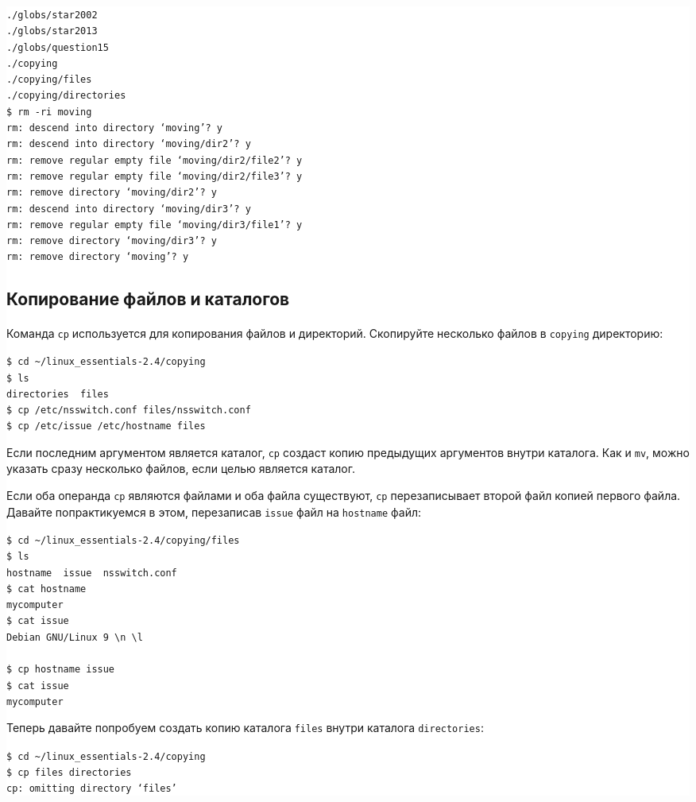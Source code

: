 ```
./globs/star2002
./globs/star2013
./globs/question15
./copying
./copying/files
./copying/directories
$ rm -ri moving
rm: descend into directory ‘moving’? y
rm: descend into directory ‘moving/dir2’? y
rm: remove regular empty file ‘moving/dir2/file2’? y
rm: remove regular empty file ‘moving/dir2/file3’? y
rm: remove directory ‘moving/dir2’? y
rm: descend into directory ‘moving/dir3’? y
rm: remove regular empty file ‘moving/dir3/file1’? y
rm: remove directory ‘moving/dir3’? y
rm: remove directory ‘moving’? y
```

## &#x20;Копирование файлов и каталогов

Команда `cp` используется для копирования файлов и директорий. Скопируйте несколько файлов в `copying` директорию:

```
$ cd ~/linux_essentials-2.4/copying
$ ls
directories  files
$ cp /etc/nsswitch.conf files/nsswitch.conf
$ cp /etc/issue /etc/hostname files
```

Если последним аргументом является каталог, `cp` создаст копию предыдущих аргументов внутри каталога. Как и `mv`, можно указать сразу несколько файлов, если целью является каталог.

Если оба операнда `cp` являются файлами и оба файла существуют, `cp` перезаписывает второй файл копией первого файла. Давайте попрактикуемся в этом, перезаписав `issue` файл на `hostname` файл:

```
$ cd ~/linux_essentials-2.4/copying/files
$ ls
hostname  issue  nsswitch.conf
$ cat hostname
mycomputer
$ cat issue
Debian GNU/Linux 9 \n \l

$ cp hostname issue
$ cat issue
mycomputer
```

Теперь давайте попробуем создать копию каталога `files` внутри каталога `directories`:

```
$ cd ~/linux_essentials-2.4/copying
$ cp files directories
cp: omitting directory ‘files’
```
